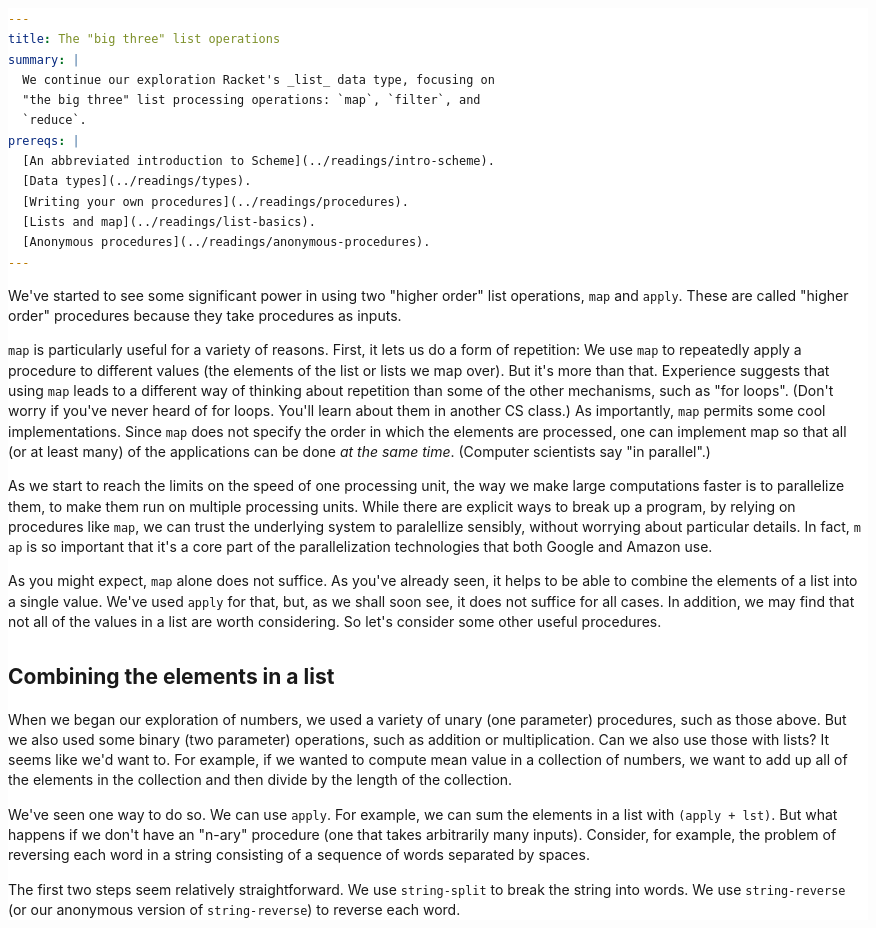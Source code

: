 ```yaml
---
title: The "big three" list operations
summary: |
  We continue our exploration Racket's _list_ data type, focusing on
  "the big three" list processing operations: `map`, `filter`, and
  `reduce`.
prereqs: |
  [An abbreviated introduction to Scheme](../readings/intro-scheme).
  [Data types](../readings/types).
  [Writing your own procedures](../readings/procedures).
  [Lists and map](../readings/list-basics).
  [Anonymous procedures](../readings/anonymous-procedures).
---
```


We've started to see some significant power in using two "higher order" list operations, `map` and `apply`.  These are called "higher order" procedures because they take procedures as inputs.

`map` is particularly useful for a variety of reasons.  First, it lets us do a form of repetition: We use `map` to repeatedly apply a procedure to different values (the elements of the list or lists we map over).  But it's more than that.  Experience suggests that using `map` leads to a different way of thinking about repetition than some of the other mechanisms, such as "for loops".  (Don't worry if you've never heard of for loops.  You'll learn about them in another CS class.) As importantly, `map` permits some cool implementations.  Since `map` does not specify the order in which the elements are processed, one can implement map so that all (or at least many) of the applications can be done *at the same time*.  (Computer scientists say "in parallel".)

As we start to reach the limits on the speed of one processing unit, the way we make large computations faster is to parallelize them, to make them run on multiple processing units.  While there are explicit ways to break up a program, by relying on procedures like `map`, we can trust the underlying system to paralellize sensibly, without worrying about particular details.  In fact, `map` is so important that it's a core part of the parallelization technologies that both Google and Amazon use.

As you might expect, `map` alone does not suffice.  As you've already seen, it helps to be able to combine the elements of a list into a single value.  We've used `apply` for that, but, as we shall soon see, it does not suffice for all cases.  In addition, we may find that not all of the values in a list are worth considering.  So let's consider some other useful procedures.

## Combining the elements in a list

When we began our exploration of numbers, we used a variety of unary (one parameter) procedures, such as those above.  But we also used some binary (two parameter) operations, such as addition or multiplication.  Can we also use those with lists?  It seems like we'd want to.  For example, if we wanted to compute mean value in a collection of numbers, we want to add up all of the elements in the collection and then divide by the length of the collection.

We've seen one way to do so.  We can use `apply`.  For example, we can sum the elements in a list with `(apply + lst)`.  But what happens if we don't have an "n-ary" procedure (one that takes arbitrarily many inputs).  Consider, for example, the problem of reversing each word in a string consisting of a sequence of words separated by spaces.

The first two steps seem relatively straightforward.  We use `string-split` to break the string into words.  We use `string-reverse` (or our anonymous version of `string-reverse`) to reverse each word. 
